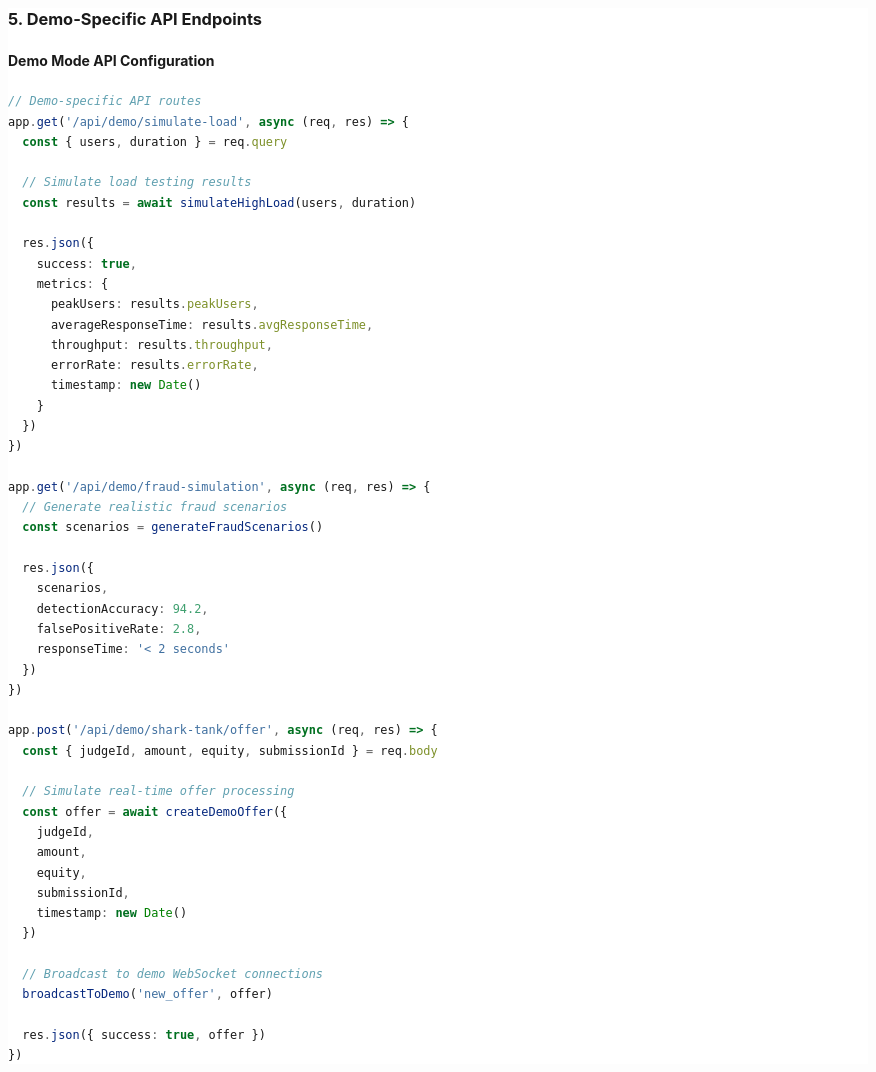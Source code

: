 ```typescript
```

### 5. Demo-Specific API Endpoints

#### Demo Mode API Configuration
```typescript
// Demo-specific API routes
app.get('/api/demo/simulate-load', async (req, res) => {
  const { users, duration } = req.query
  
  // Simulate load testing results
  const results = await simulateHighLoad(users, duration)
  
  res.json({
    success: true,
    metrics: {
      peakUsers: results.peakUsers,
      averageResponseTime: results.avgResponseTime,
      throughput: results.throughput,
      errorRate: results.errorRate,
      timestamp: new Date()
    }
  })
})

app.get('/api/demo/fraud-simulation', async (req, res) => {
  // Generate realistic fraud scenarios
  const scenarios = generateFraudScenarios()
  
  res.json({
    scenarios,
    detectionAccuracy: 94.2,
    falsePositiveRate: 2.8,
    responseTime: '< 2 seconds'
  })
})

app.post('/api/demo/shark-tank/offer', async (req, res) => {
  const { judgeId, amount, equity, submissionId } = req.body
  
  // Simulate real-time offer processing
  const offer = await createDemoOffer({
    judgeId,
    amount, 
    equity,
    submissionId,
    timestamp: new Date()
  })
  
  // Broadcast to demo WebSocket connections
  broadcastToDemo('new_offer', offer)
  
  res.json({ success: true, offer })
})
```
